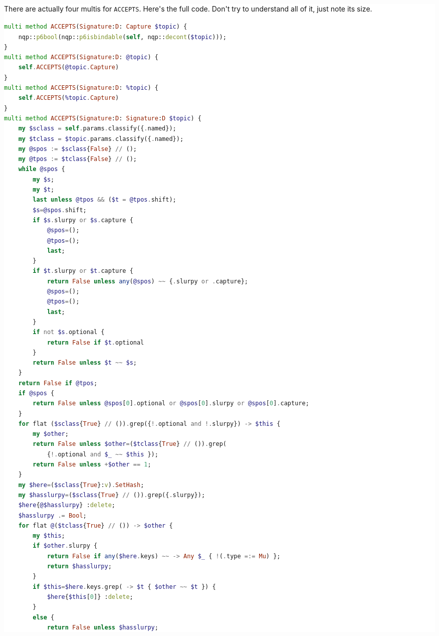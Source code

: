 There are actually four multis for `ACCEPTS`. Here's the full code. Don't try to understand all of it, just note its size.

```` raku
multi method ACCEPTS(Signature:D: Capture $topic) {
    nqp::p6bool(nqp::p6isbindable(self, nqp::decont($topic)));
}
multi method ACCEPTS(Signature:D: @topic) {
    self.ACCEPTS(@topic.Capture)
}
multi method ACCEPTS(Signature:D: %topic) {
    self.ACCEPTS(%topic.Capture)
}
multi method ACCEPTS(Signature:D: Signature:D $topic) {
    my $sclass = self.params.classify({.named});
    my $tclass = $topic.params.classify({.named});
    my @spos := $sclass{False} // ();
    my @tpos := $tclass{False} // ();
    while @spos {
        my $s;
        my $t;
        last unless @tpos && ($t = @tpos.shift);
        $s=@spos.shift;
        if $s.slurpy or $s.capture {
            @spos=();
            @tpos=();
            last;
        }
        if $t.slurpy or $t.capture {
            return False unless any(@spos) ~~ {.slurpy or .capture};
            @spos=();
            @tpos=();
            last;
        }
        if not $s.optional {
            return False if $t.optional
        }
        return False unless $t ~~ $s;
    }
    return False if @tpos;
    if @spos {
        return False unless @spos[0].optional or @spos[0].slurpy or @spos[0].capture;
    }
    for flat ($sclass{True} // ()).grep({!.optional and !.slurpy}) -> $this {
        my $other;
        return False unless $other=($tclass{True} // ()).grep(
            {!.optional and $_ ~~ $this });
        return False unless +$other == 1;
    }
    my $here=($sclass{True}:v).SetHash;
    my $hasslurpy=($sclass{True} // ()).grep({.slurpy});
    $here{@$hasslurpy} :delete;
    $hasslurpy .= Bool;
    for flat @($tclass{True} // ()) -> $other {
        my $this;
        if $other.slurpy {
            return False if any($here.keys) ~~ -> Any $_ { !(.type =:= Mu) };
            return $hasslurpy;
        }
        if $this=$here.keys.grep( -> $t { $other ~~ $t }) {
            $here{$this[0]} :delete;
        }
        else {
            return False unless $hasslurpy;
````